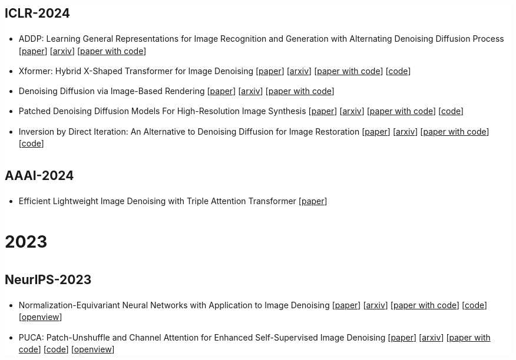 
## ICLR-2024


- ADDP: Learning General Representations for Image Recognition and Generation with Alternating Denoising Diffusion Process [[paper](https://iclr.cc/virtual/2024/poster/18299)] [[arxiv](https://arxiv.org/abs/2306.05423)] [[paper with code](https://paperswithcode.com/paper/addp-learning-general-representations-for)]

- Xformer: Hybrid X-Shaped Transformer for Image Denoising [[paper](https://iclr.cc/virtual/2024/poster/17532)] [[arxiv](https://arxiv.org/abs/2303.06440)] [[paper with code](https://paperswithcode.com/paper/xformer-hybrid-x-shaped-transformer-for-image)] [[code](https://github.com/gladzhang/xformer)]

- Denoising Diffusion via Image-Based Rendering [[paper](https://iclr.cc/virtual/2024/poster/19594)] [[arxiv](https://arxiv.org/abs/2402.03445)] [[paper with code](https://paperswithcode.com/paper/denoising-diffusion-via-image-based-rendering)]

- Patched Denoising Diffusion Models For High-Resolution Image Synthesis [[paper](https://iclr.cc/virtual/2024/poster/18564)] [[arxiv](https://arxiv.org/abs/2308.01316)] [[paper with code](https://paperswithcode.com/paper/patched-denoising-diffusion-models-for-high)] [[code](https://github.com/mlpc-ucsd/patch-dm)]

- Inversion by Direct Iteration: An Alternative to Denoising Diffusion for Image Restoration [[paper](https://iclr.cc/virtual/2024/poster/21756)] [[arxiv](https://arxiv.org/abs/2303.11435)] [[paper with code](https://paperswithcode.com/paper/inversion-by-direct-iteration-an-alternative)] [[code](https://github.com/Nikolai10/Diffusion-TF)]


## AAAI-2024


- Efficient Lightweight Image Denoising with Triple Attention Transformer [[paper](https://ojs.aaai.org/index.php/AAAI/article/view/28604)]



# 2023


## NeurIPS-2023


- Normalization-Equivariant Neural Networks with Application to Image Denoising [[paper](https://proceedings.neurips.cc/paper_files/paper/2023/hash/12143893d9d37c3569dda800b95cabd9-Abstract-Conference.html)] [[arxiv](https://arxiv.org/abs/2306.05037)] [[paper with code](https://paperswithcode.com/paper/normalization-equivariant-neural-networks)] [[code](https://github.com/sherbret/normalization_equivariant_nn)] [[openview](https://openreview.net/forum?id=LCnjG1IEfm)]

- PUCA: Patch-Unshuffle and Channel Attention for Enhanced Self-Supervised Image Denoising [[paper](https://proceedings.neurips.cc/paper_files/paper/2023/hash/3d226fb8fbd6ee6ec70d0427f1319707-Abstract-Conference.html)] [[arxiv](https://arxiv.org/abs/2310.10088)] [[paper with code](https://paperswithcode.com/paper/puca-patch-unshuffle-and-channel-attention)] [[code](https://github.com/HyemiEsme/PUCA)] [[openview](https://openreview.net/forum?id=T3SstRu5fq)]
